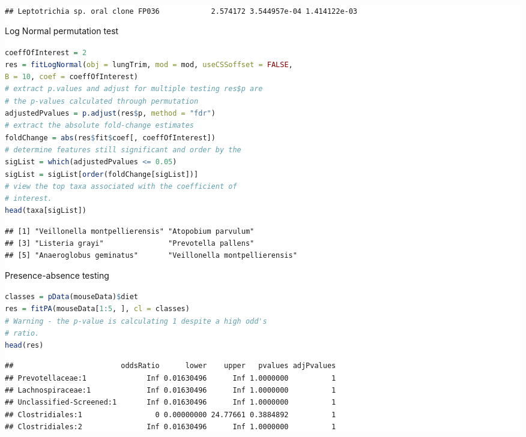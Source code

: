     ## Leptotrichia sp. oral clone FP036            2.574172 3.544957e-04 1.414122e-03

Log Normal permutation test

``` r
coeffOfInterest = 2
res = fitLogNormal(obj = lungTrim, mod = mod, useCSSoffset = FALSE,
B = 10, coef = coeffOfInterest)
# extract p.values and adjust for multiple testing res$p are
# the p-values calculated through permutation
adjustedPvalues = p.adjust(res$p, method = "fdr")
# extract the absolute fold-change estimates
foldChange = abs(res$fit$coef[, coeffOfInterest])
# determine features still significant and order by the
sigList = which(adjustedPvalues <= 0.05)
sigList = sigList[order(foldChange[sigList])]
# view the top taxa associated with the coefficient of
# interest.
head(taxa[sigList])
```

    ## [1] "Veillonella montpellierensis" "Atopobium parvulum"          
    ## [3] "Listeria grayi"               "Prevotella pallens"          
    ## [5] "Anaeroglobus geminatus"       "Veillonella montpellierensis"

Presence-absence testing

``` r
classes = pData(mouseData)$diet
res = fitPA(mouseData[1:5, ], cl = classes)
# Warning - the p-value is calculating 1 despite a high odd's
# ratio.
head(res)
```

    ##                         oddsRatio      lower    upper   pvalues adjPvalues
    ## Prevotellaceae:1              Inf 0.01630496      Inf 1.0000000          1
    ## Lachnospiraceae:1             Inf 0.01630496      Inf 1.0000000          1
    ## Unclassified-Screened:1       Inf 0.01630496      Inf 1.0000000          1
    ## Clostridiales:1                 0 0.00000000 24.77661 0.3884892          1
    ## Clostridiales:2               Inf 0.01630496      Inf 1.0000000          1
